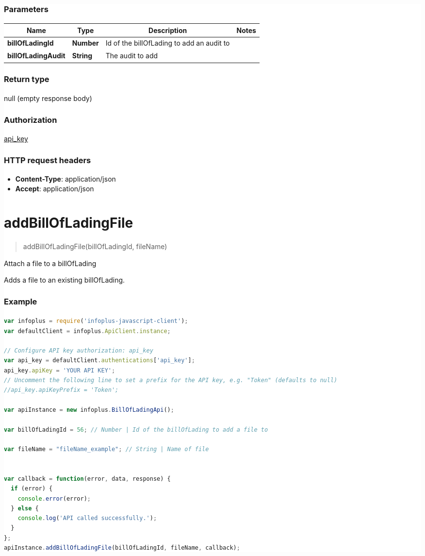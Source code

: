 
### Parameters

Name | Type | Description  | Notes
------------- | ------------- | ------------- | -------------
 **billOfLadingId** | **Number**| Id of the billOfLading to add an audit to | 
 **billOfLadingAudit** | **String**| The audit to add | 

### Return type

null (empty response body)

### Authorization

[api_key](../README.md#api_key)

### HTTP request headers

 - **Content-Type**: application/json
 - **Accept**: application/json

<a name="addBillOfLadingFile"></a>
# **addBillOfLadingFile**
> addBillOfLadingFile(billOfLadingId, fileName)

Attach a file to a billOfLading

Adds a file to an existing billOfLading.

### Example
```javascript
var infoplus = require('infoplus-javascript-client');
var defaultClient = infoplus.ApiClient.instance;

// Configure API key authorization: api_key
var api_key = defaultClient.authentications['api_key'];
api_key.apiKey = 'YOUR API KEY';
// Uncomment the following line to set a prefix for the API key, e.g. "Token" (defaults to null)
//api_key.apiKeyPrefix = 'Token';

var apiInstance = new infoplus.BillOfLadingApi();

var billOfLadingId = 56; // Number | Id of the billOfLading to add a file to

var fileName = "fileName_example"; // String | Name of file


var callback = function(error, data, response) {
  if (error) {
    console.error(error);
  } else {
    console.log('API called successfully.');
  }
};
apiInstance.addBillOfLadingFile(billOfLadingId, fileName, callback);
```
